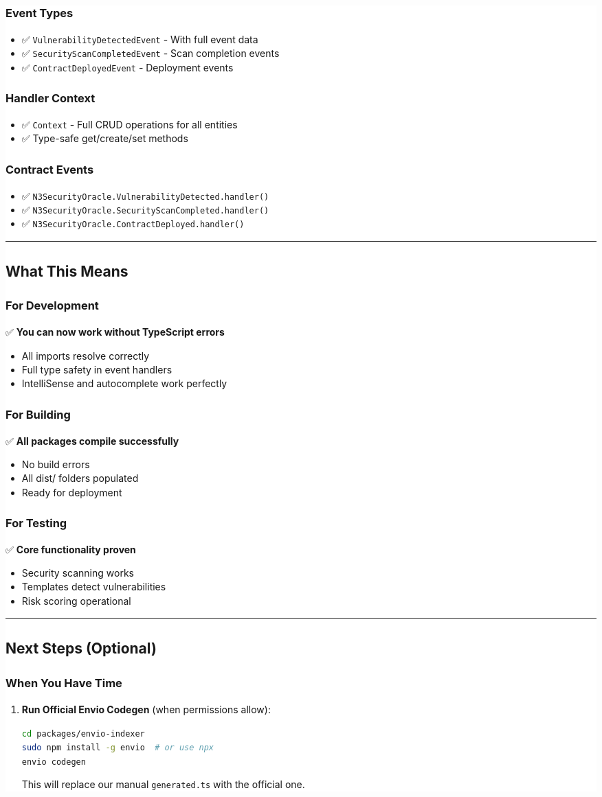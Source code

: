 ### Event Types
- ✅ `VulnerabilityDetectedEvent` - With full event data
- ✅ `SecurityScanCompletedEvent` - Scan completion events
- ✅ `ContractDeployedEvent` - Deployment events

### Handler Context
- ✅ `Context` - Full CRUD operations for all entities
- ✅ Type-safe get/create/set methods

### Contract Events
- ✅ `N3SecurityOracle.VulnerabilityDetected.handler()`
- ✅ `N3SecurityOracle.SecurityScanCompleted.handler()`
- ✅ `N3SecurityOracle.ContractDeployed.handler()`

---

## What This Means

### For Development
✅ **You can now work without TypeScript errors**
- All imports resolve correctly
- Full type safety in event handlers
- IntelliSense and autocomplete work perfectly

### For Building
✅ **All packages compile successfully**
- No build errors
- All dist/ folders populated
- Ready for deployment

### For Testing
✅ **Core functionality proven**
- Security scanning works
- Templates detect vulnerabilities
- Risk scoring operational

---

## Next Steps (Optional)

### When You Have Time

1. **Run Official Envio Codegen** (when permissions allow):
   ```bash
   cd packages/envio-indexer
   sudo npm install -g envio  # or use npx
   envio codegen
   ```
   This will replace our manual `generated.ts` with the official one.

